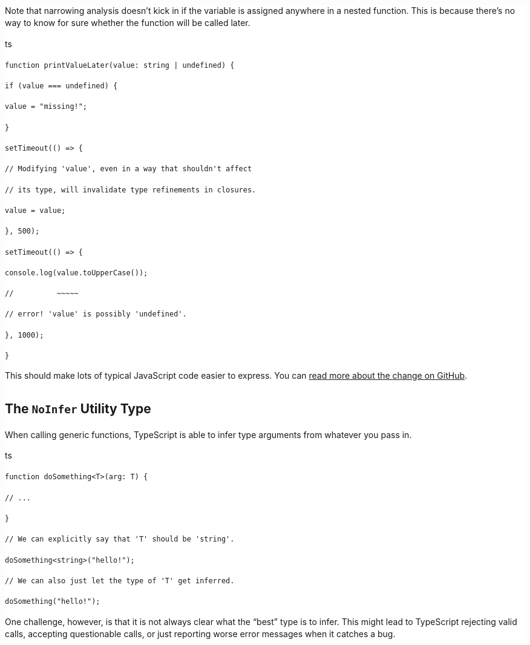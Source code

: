 Note that narrowing analysis doesn’t kick in if the variable is assigned anywhere in a nested function. This is because there’s no way to know for sure whether the function will be called later.

ts

`function printValueLater(value: string | undefined) {`

`if (value === undefined) {`

`value = "missing!";`

`}`

`setTimeout(() => {`

`// Modifying 'value', even in a way that shouldn't affect`

`// its type, will invalidate type refinements in closures.`

`value = value;`

`}, 500);`

`setTimeout(() => {`

`console.log(value.toUpperCase());`

`//          ~~~~~`

`// error! 'value' is possibly 'undefined'.`

`}, 1000);`

`}`

This should make lots of typical JavaScript code easier to express. You can [read more about the change on GitHub](https://github.com/microsoft/TypeScript/pull/56908).

[](#the-noinfer-utility-type)The `NoInfer` Utility Type
-------------------------------------------------------

When calling generic functions, TypeScript is able to infer type arguments from whatever you pass in.

ts

`function doSomething<T>(arg: T) {`

`// ...`

`}`

`// We can explicitly say that 'T' should be 'string'.`

`doSomething<string>("hello!");`

`// We can also just let the type of 'T' get inferred.`

`doSomething("hello!");`

One challenge, however, is that it is not always clear what the “best” type is to infer. This might lead to TypeScript rejecting valid calls, accepting questionable calls, or just reporting worse error messages when it catches a bug.
